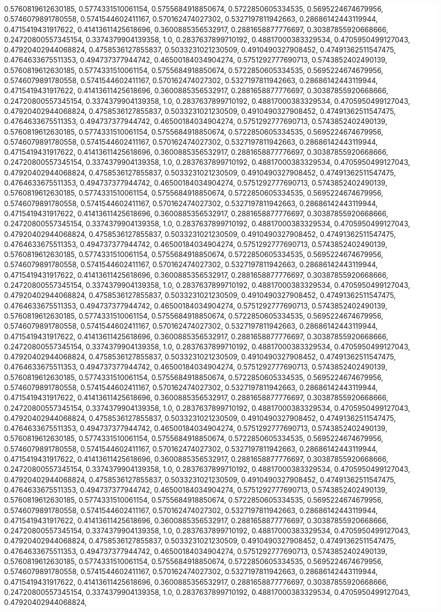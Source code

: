 0.5760819612630185, 0.5774331510061154, 0.5755684918850674, 0.5722850605334535, 0.5695224674679956, 0.5746079891780558, 0.5741544602411167, 0.570162474027302, 0.5327197811942663, 0.28686142443119944, 0.4715419431917622, 0.41413611425618696, 0.3600885356532917, 0.2881658877776697, 0.30387855920668666, 0.24720800557345154, 0.3374379904139358, 1.0, 0.2837637899710192, 0.48817000383329534, 0.4705950499127043, 0.47920402944068824, 0.4758536127855837, 0.5033231021230509, 0.4910490327908452, 0.47491362511547475, 0.4764633675511353, 0.494737377944742, 0.46500184034904274, 0.5751292777690713, 0.5743852402490139, 0.5760819612630185, 0.5774331510061154, 0.5755684918850674, 0.5722850605334535, 0.5695224674679956, 0.5746079891780558, 0.5741544602411167, 0.570162474027302, 0.5327197811942663, 0.28686142443119944, 0.4715419431917622, 0.41413611425618696, 0.3600885356532917, 0.2881658877776697, 0.30387855920668666, 0.24720800557345154, 0.3374379904139358, 1.0, 0.2837637899710192, 0.48817000383329534, 0.4705950499127043, 0.47920402944068824, 0.4758536127855837, 0.5033231021230509, 0.4910490327908452, 0.47491362511547475, 0.4764633675511353, 0.494737377944742, 0.46500184034904274, 0.5751292777690713, 0.5743852402490139, 0.5760819612630185, 0.5774331510061154, 0.5755684918850674, 0.5722850605334535, 0.5695224674679956, 0.5746079891780558, 0.5741544602411167, 0.570162474027302, 0.5327197811942663, 0.28686142443119944, 0.4715419431917622, 0.41413611425618696, 0.3600885356532917, 0.2881658877776697, 0.30387855920668666, 0.24720800557345154, 0.3374379904139358, 1.0, 0.2837637899710192, 0.48817000383329534, 0.4705950499127043, 0.47920402944068824, 0.4758536127855837, 0.5033231021230509, 0.4910490327908452, 0.47491362511547475, 0.4764633675511353, 0.494737377944742, 0.46500184034904274, 0.5751292777690713, 0.5743852402490139, 0.5760819612630185, 0.5774331510061154, 0.5755684918850674, 0.5722850605334535, 0.5695224674679956, 0.5746079891780558, 0.5741544602411167, 0.570162474027302, 0.5327197811942663, 0.28686142443119944, 0.4715419431917622, 0.41413611425618696, 0.3600885356532917, 0.2881658877776697, 0.30387855920668666, 0.24720800557345154, 0.3374379904139358, 1.0, 0.2837637899710192, 0.48817000383329534, 0.4705950499127043, 0.47920402944068824, 0.4758536127855837, 0.5033231021230509, 0.4910490327908452, 0.47491362511547475, 0.4764633675511353, 0.494737377944742, 0.46500184034904274, 0.5751292777690713, 0.5743852402490139, 0.5760819612630185, 0.5774331510061154, 0.5755684918850674, 0.5722850605334535, 0.5695224674679956, 0.5746079891780558, 0.5741544602411167, 0.570162474027302, 0.5327197811942663, 0.28686142443119944, 0.4715419431917622, 0.41413611425618696, 0.3600885356532917, 0.2881658877776697, 0.30387855920668666, 0.24720800557345154, 0.3374379904139358, 1.0, 0.2837637899710192, 0.48817000383329534, 0.4705950499127043, 0.47920402944068824, 0.4758536127855837, 0.5033231021230509, 0.4910490327908452, 0.47491362511547475, 0.4764633675511353, 0.494737377944742, 0.46500184034904274, 0.5751292777690713, 0.5743852402490139, 0.5760819612630185, 0.5774331510061154, 0.5755684918850674, 0.5722850605334535, 0.5695224674679956, 0.5746079891780558, 0.5741544602411167, 0.570162474027302, 0.5327197811942663, 0.28686142443119944, 0.4715419431917622, 0.41413611425618696, 0.3600885356532917, 0.2881658877776697, 0.30387855920668666, 0.24720800557345154, 0.3374379904139358, 1.0, 0.2837637899710192, 0.48817000383329534, 0.4705950499127043, 0.47920402944068824, 0.4758536127855837, 0.5033231021230509, 0.4910490327908452, 0.47491362511547475, 0.4764633675511353, 0.494737377944742, 0.46500184034904274, 0.5751292777690713, 0.5743852402490139, 0.5760819612630185, 0.5774331510061154, 0.5755684918850674, 0.5722850605334535, 0.5695224674679956, 0.5746079891780558, 0.5741544602411167, 0.570162474027302, 0.5327197811942663, 0.28686142443119944, 0.4715419431917622, 0.41413611425618696, 0.3600885356532917, 0.2881658877776697, 0.30387855920668666, 0.24720800557345154, 0.3374379904139358, 1.0, 0.2837637899710192, 0.48817000383329534, 0.4705950499127043, 0.47920402944068824, 0.4758536127855837, 0.5033231021230509, 0.4910490327908452, 0.47491362511547475, 0.4764633675511353, 0.494737377944742, 0.46500184034904274, 0.5751292777690713, 0.5743852402490139, 0.5760819612630185, 0.5774331510061154, 0.5755684918850674, 0.5722850605334535, 0.5695224674679956, 0.5746079891780558, 0.5741544602411167, 0.570162474027302, 0.5327197811942663, 0.28686142443119944, 0.4715419431917622, 0.41413611425618696, 0.3600885356532917, 0.2881658877776697, 0.30387855920668666, 0.24720800557345154, 0.3374379904139358, 1.0, 0.2837637899710192, 0.48817000383329534, 0.4705950499127043, 0.47920402944068824, 0.4758536127855837, 0.5033231021230509, 0.4910490327908452, 0.47491362511547475, 0.4764633675511353, 0.494737377944742, 0.46500184034904274, 0.5751292777690713, 0.5743852402490139, 0.5760819612630185, 0.5774331510061154, 0.5755684918850674, 0.5722850605334535, 0.5695224674679956, 0.5746079891780558, 0.5741544602411167, 0.570162474027302, 0.5327197811942663, 0.28686142443119944, 0.4715419431917622, 0.41413611425618696, 0.3600885356532917, 0.2881658877776697, 0.30387855920668666, 0.24720800557345154, 0.3374379904139358, 1.0, 0.2837637899710192, 0.48817000383329534, 0.4705950499127043, 0.47920402944068824, 0.4758536127855837, 0.5033231021230509, 0.4910490327908452, 0.47491362511547475, 0.4764633675511353, 0.494737377944742, 0.46500184034904274, 0.5751292777690713, 0.5743852402490139, 0.5760819612630185, 0.5774331510061154, 0.5755684918850674, 0.5722850605334535, 0.5695224674679956, 0.5746079891780558, 0.5741544602411167, 0.570162474027302, 0.5327197811942663, 0.28686142443119944, 0.4715419431917622, 0.41413611425618696, 0.3600885356532917, 0.2881658877776697, 0.30387855920668666, 0.24720800557345154, 0.3374379904139358, 1.0, 0.2837637899710192, 0.48817000383329534, 0.4705950499127043, 0.47920402944068824,